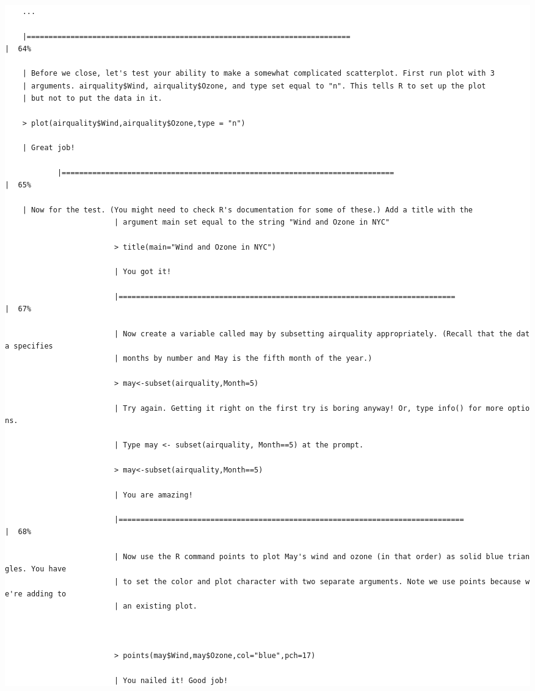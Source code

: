         ...
        
        |==========================================================================                                          |  64%
        
        | Before we close, let's test your ability to make a somewhat complicated scatterplot. First run plot with 3
        | arguments. airquality$Wind, airquality$Ozone, and type set equal to "n". This tells R to set up the plot
        | but not to put the data in it.
        
        > plot(airquality$Wind,airquality$Ozone,type = "n")
        
        | Great job!
                
                |============================================================================                                        |  65%
        
        | Now for the test. (You might need to check R's documentation for some of these.) Add a title with the
                             | argument main set equal to the string "Wind and Ozone in NYC"
                             
                             > title(main="Wind and Ozone in NYC")
                             
                             | You got it!
                             
                             |=============================================================================                                       |  67%
                             
                             | Now create a variable called may by subsetting airquality appropriately. (Recall that the data specifies
                             | months by number and May is the fifth month of the year.)
                             
                             > may<-subset(airquality,Month=5)
                             
                             | Try again. Getting it right on the first try is boring anyway! Or, type info() for more options.
                             
                             | Type may <- subset(airquality, Month==5) at the prompt.
                             
                             > may<-subset(airquality,Month==5)
                             
                             | You are amazing!
                             
                             |===============================================================================                                     |  68%
                             
                             | Now use the R command points to plot May's wind and ozone (in that order) as solid blue triangles. You have
                             | to set the color and plot character with two separate arguments. Note we use points because we're adding to
                             | an existing plot.
                             
                            
                             
                             > points(may$Wind,may$Ozone,col="blue",pch=17)
                             
                             | You nailed it! Good job!
                             